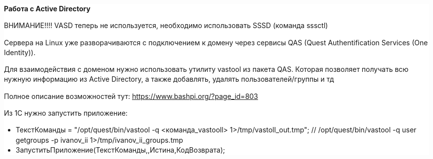 **Работа с Active Directory**

ВНИМАНИЕ!!!! VASD теперь не используется, необходимо использовать SSSD (команда sssctl)

Сервера на Linux уже разворачиваются с подключением к домену через сервисы QAS (Quest Authentification Services (One Identity)).

Для взаимодействия с доменом нужно использовать утилиту vastool из пакета QAS. Которая позволяет получать всю нужную информацию из Active Directory, а также добавлять, удалять пользователей/группы и тд

Полное описание возможностей тут: https://www.bashpi.org/?page_id=803

Из 1С нужно запустить приложение:


- ТекстКоманды = "/opt/quest/bin/vastool -q <команда_vastooll> 1>/tmp/vastoll_out.tmp"; // /opt/quest/bin/vastool -q user getgroups -p ivanov_ii 1>/tmp/ivanov_ii_groups.tmp
- ЗапуститьПриложение(ТекстКоманды,,Истина,КодВозврата);
